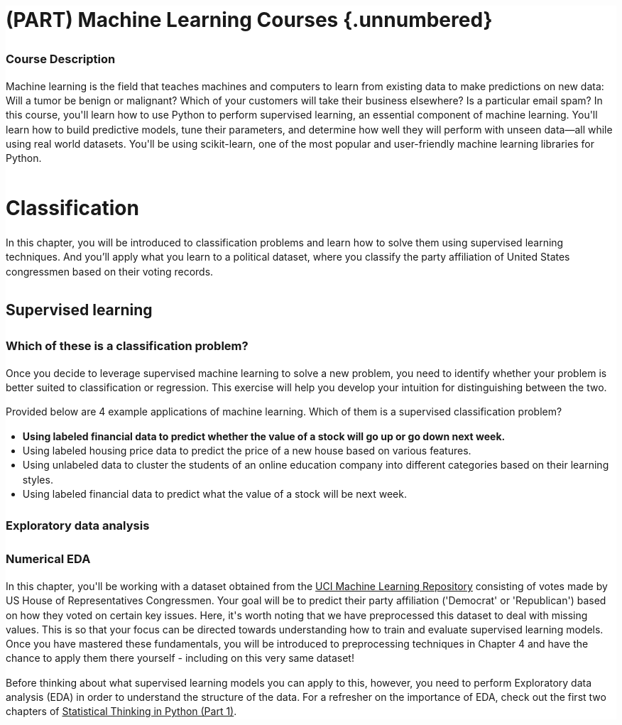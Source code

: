 # (PART) Machine Learning Courses {.unnumbered}

<h3 class="course__description-title">Course Description</h3>
<p class="course__description">Machine learning is the field that teaches machines and computers to learn from existing data to make predictions on new data: Will a tumor be benign or malignant? Which of your customers will take their business elsewhere? Is a particular email spam? In this course, you'll learn how to use Python to perform supervised learning, an essential component of machine learning. You'll learn how to build predictive models, tune their parameters, and determine how well they will perform with unseen data—all while using real world datasets. You'll be using scikit-learn, one of the most popular and user-friendly machine learning libraries for Python.</p>

# Classification

<p class="chapter__description">
    In this chapter, you will be introduced to classification problems and learn how to solve them using supervised learning techniques. And you’ll apply what you learn to a political dataset, where you classify the party affiliation of United States congressmen based on their voting records.
  </p>
  
## Supervised learning

### Which of these is a classification problem?

<div class=""><p>Once you decide to leverage supervised machine learning to solve a new problem, you need to identify whether your problem
is better suited to classification or regression. This exercise will help you develop your intuition for distinguishing between the two.</p>
<p>Provided below are 4 example applications of machine learning. Which of them is a supervised classification problem?</p></div>

<ul>
<strong><li><div class="">Using labeled financial data to predict whether the value of a stock will go up or go down next week.</div></li></strong>
<li><div class="">Using labeled housing price data to predict the price of a new house based on various features.</div></li>
<li><div class="">Using unlabeled data to cluster the students of an online education company into different categories based on their learning styles.</div></li>
<li><div class="">Using labeled financial data to predict what the value of a stock will be next week.</div></li>
</ul>

### Exploratory data analysis



### Numerical EDA


<div class>
<p>In this chapter, you'll be working with a dataset obtained from the <a href="https://archive.ics.uci.edu/ml/datasets/Congressional+Voting+Records">UCI Machine Learning Repository</a> consisting of votes made by US House of Representatives Congressmen. Your goal will be to predict their party affiliation ('Democrat' or 'Republican') based on how they voted on certain key issues. Here, it's worth noting that we have preprocessed this dataset to deal with missing values. This is so that your focus can be directed towards understanding how to train and evaluate supervised learning models. Once you have mastered these fundamentals, you will be introduced to preprocessing techniques in Chapter 4 and have the chance to apply them there yourself - including on this very same dataset!</p>
<p>Before thinking about what supervised learning models you can apply to this, however, you need to perform Exploratory data analysis (EDA) in order to understand the structure of the data. For a refresher on the importance of EDA, check out the first two chapters of <a href="https://www.datacamp.com/courses/statistical-thinking-in-python-part-1">Statistical Thinking in Python (Part 1)</a>. </p>